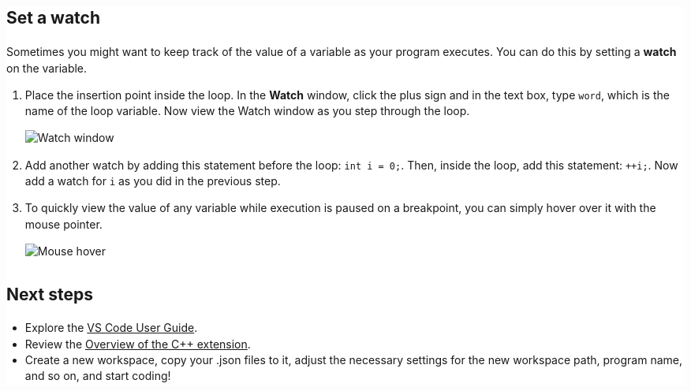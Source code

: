 ## Set a watch

Sometimes you might want to keep track of the value of a variable as your program executes. You can do this by setting a **watch** on the variable.

1. Place the insertion point inside the loop. In the **Watch** window, click the plus sign and in the text box, type `word`, which is the name of the loop variable. Now view the Watch window as you step through the loop.

   ![Watch window](images/cpp/watch-window.png)

1. Add another watch by adding this statement before the loop: `int i = 0;`. Then, inside the loop, add this statement: `++i;`. Now add a watch for `i` as you did in the previous step.

1. To quickly view the value of any variable while execution is paused on a breakpoint, you can simply hover over it with the mouse pointer.

   ![Mouse hover](images/cpp/mouse-hover.png)

## Next steps

- Explore the [VS Code User Guide](/docs/editor/codebasics.md).
- Review the [Overview of the C++ extension](/docs/languages/cpp.md).
- Create a new workspace, copy your .json files to it, adjust the necessary settings for the new workspace path, program name, and so on, and start coding!
